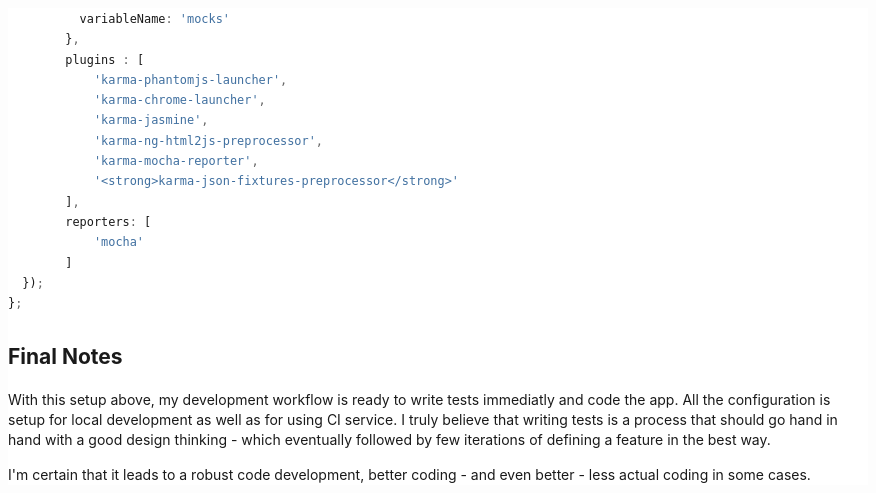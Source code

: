 ```typescript
	      variableName: 'mocks'
	    },
	    plugins : [
	        'karma-phantomjs-launcher',
	        'karma-chrome-launcher',
	        'karma-jasmine',
	        'karma-ng-html2js-preprocessor',
	        'karma-mocha-reporter',
	        '<strong>karma-json-fixtures-preprocessor</strong>'
	    ],
	    reporters: [
	    	'mocha'
	    ]
  });
};
```

## Final Notes

With this setup above, my development workflow is ready to write tests immediatly and code the app. All the configuration is setup for local development as well as for using CI service. I truly believe that writing tests is a process that should go hand in hand with a good design thinking - which eventually followed by few iterations of defining a feature in the best way.

I'm certain that it leads to a robust code development, better coding - and even better - less actual coding in some cases.